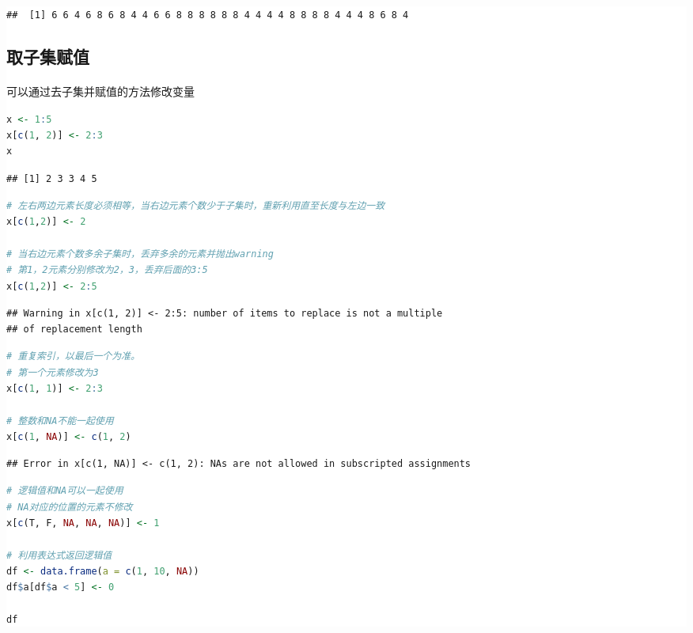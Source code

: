 ```
##  [1] 6 6 4 6 8 6 8 4 4 6 6 8 8 8 8 8 8 4 4 4 4 8 8 8 8 4 4 4 8 6 8 4
```

## 取子集赋值

可以通过去子集并赋值的方法修改变量


```r
x <- 1:5
x[c(1, 2)] <- 2:3
x
```

```
## [1] 2 3 3 4 5
```

```r
# 左右两边元素长度必须相等，当右边元素个数少于子集时，重新利用直至长度与左边一致
x[c(1,2)] <- 2

# 当右边元素个数多余子集时，丢弃多余的元素并抛出warning
# 第1，2元素分别修改为2，3，丢弃后面的3:5
x[c(1,2)] <- 2:5
```

```
## Warning in x[c(1, 2)] <- 2:5: number of items to replace is not a multiple
## of replacement length
```

```r
# 重复索引，以最后一个为准。
# 第一个元素修改为3
x[c(1, 1)] <- 2:3

# 整数和NA不能一起使用
x[c(1, NA)] <- c(1, 2)
```

```
## Error in x[c(1, NA)] <- c(1, 2): NAs are not allowed in subscripted assignments
```

```r
# 逻辑值和NA可以一起使用
# NA对应的位置的元素不修改
x[c(T, F, NA, NA, NA)] <- 1

# 利用表达式返回逻辑值
df <- data.frame(a = c(1, 10, NA))
df$a[df$a < 5] <- 0

df
```
